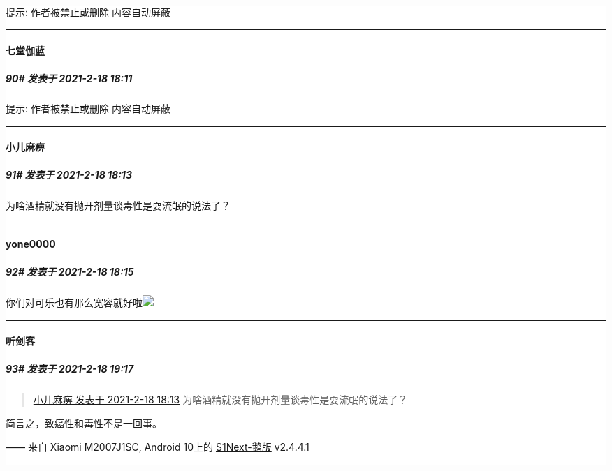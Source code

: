 提示: 作者被禁止或删除 内容自动屏蔽



*****

####  七堂伽蓝  
##### 90#       发表于 2021-2-18 18:11

提示: 作者被禁止或删除 内容自动屏蔽



*****

####  小儿麻痹  
##### 91#       发表于 2021-2-18 18:13




为啥酒精就没有抛开剂量谈毒性是耍流氓的说法了？







*****

####  yone0000  
##### 92#       发表于 2021-2-18 18:15




你们对可乐也有那么宽容就好啦<img src="https://static.saraba1st.com/image/smiley/face2017/068.png" referrerpolicy="no-referrer">







*****

####  听剑客  
##### 93#       发表于 2021-2-18 19:17



<blockquote><a href="httphttps://bbs.saraba1st.com/2b/forum.php?mod=redirect&amp;goto=findpost&amp;pid=50368316&amp;ptid=1988348" target="_blank">小儿麻痹 发表于 2021-2-18 18:13</a>
为啥酒精就没有抛开剂量谈毒性是耍流氓的说法了？</blockquote>
简言之，致癌性和毒性不是一回事。

—— 来自 Xiaomi M2007J1SC, Android 10上的 [S1Next-鹅版](https://github.com/ykrank/S1-Next/releases) v2.4.4.1







*****
